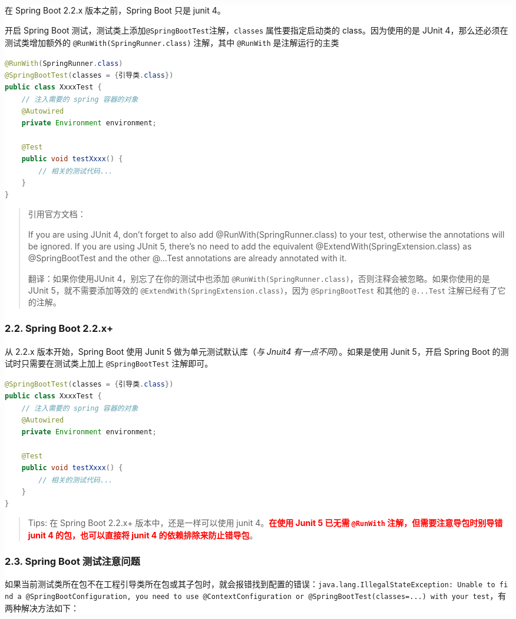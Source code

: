 在 Spring Boot 2.2.x 版本之前，Spring Boot 只是 junit 4。

开启 Spring Boot 测试，测试类上添加`@SpringBootTest`注解，`classes` 属性要指定启动类的 class。因为使用的是 JUnit 4，那么还必须在测试类增加额外的 `@RunWith(SpringRunner.class)` 注解，其中 `@RunWith` 是注解运行的主类

```java
@RunWith(SpringRunner.class)
@SpringBootTest(classes = {引导类.class})
public class XxxxTest {
    // 注入需要的 spring 容器的对象
    @Autowired
    private Environment environment;

    @Test
    public void testXxxx() {
        // 相关的测试代码...
    }
}
```

> 引用官方文档：
>
> If you are using JUnit 4, don’t forget to also add @RunWith(SpringRunner.class) to your test, otherwise the annotations will be ignored. If you are using JUnit 5, there’s no need to add the equivalent @ExtendWith(SpringExtension.class) as @SpringBootTest and the other @…Test annotations are already annotated with it.
>
> 翻译：如果你使用JUnit 4，别忘了在你的测试中也添加 `@RunWith(SpringRunner.class)`，否则注释会被忽略。如果你使用的是 JUnit 5，就不需要添加等效的 `@ExtendWith(SpringExtension.class)`，因为 `@SpringBootTest` 和其他的 `@...Test` 注解已经有了它的注解。

### 2.2. Spring Boot 2.2.x+

从 2.2.x 版本开始，Spring Boot 使用 Junit 5 做为单元测试默认库（*与 Jnuit4 有一点不同*）。如果是使用 Junit 5，开启 Spring Boot 的测试时只需要在测试类上加上 `@SpringBootTest` 注解即可。

```java
@SpringBootTest(classes = {引导类.class})
public class XxxxTest {
    // 注入需要的 spring 容器的对象
    @Autowired
    private Environment environment;

    @Test
    public void testXxxx() {
        // 相关的测试代码...
    }
}
```

> Tips: 在 Spring Boot 2.2.x+ 版本中，还是一样可以使用 junit 4。<font color=red>**在使用 Junit 5 已无需 `@RunWith` 注解，但需要注意导包时别导错 junit 4 的包，也可以直接将 junit 4 的依赖排除来防止错导包**</font>。

### 2.3. Spring Boot 测试注意问题

如果当前测试类所在包不在工程引导类所在包或其子包时，就会报错找到配置的错误：`java.lang.IllegalStateException: Unable to find a @SpringBootConfiguration, you need to use @ContextConfiguration or @SpringBootTest(classes=...) with your test`，有两种解决方法如下：
